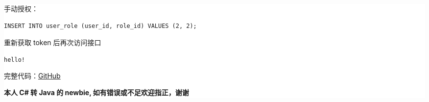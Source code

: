  手动授权：

 ```
INSERT INTO user_role (user_id, role_id) VALUES (2, 2);
 ```

重新获取 token 后再次访问接口

 ```
hello!
 ```





完整代码：[GitHub](https://github.com/VictorBu/code-snippet/tree/master/java/spring-cloud-parent)

**本人 C# 转 Java 的 newbie, 如有错误或不足欢迎指正，谢谢**

